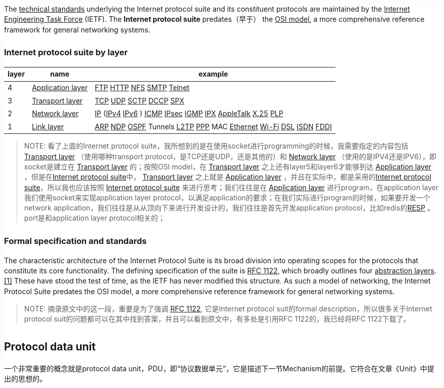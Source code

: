 The [technical standards](https://en.wikipedia.org/wiki/Technical_standard) underlying the Internet protocol suite and its constituent protocols are maintained by the [Internet Engineering Task Force](https://en.wikipedia.org/wiki/Internet_Engineering_Task_Force) (IETF). The **Internet protocol suite** predates（早于） the [OSI model](https://en.wikipedia.org/wiki/OSI_model), a more comprehensive reference framework for general networking systems.

### Internet protocol suite by layer

| layer | name                                                         | example                                                      |
| ----- | ------------------------------------------------------------ | ------------------------------------------------------------ |
| 4     | [Application layer](https://en.wikipedia.org/wiki/Application_layer) | [FTP](https://en.wikipedia.org/wiki/File_Transfer_Protocol) [HTTP](https://en.wikipedia.org/wiki/Hypertext_Transfer_Protocol) [NFS](https://en.wikipedia.org/wiki/Network_File_System_(protocol)) [SMTP](https://en.wikipedia.org/wiki/Simple_Mail_Transfer_Protocol) [Telnet](https://en.wikipedia.org/wiki/Telnet) |
| 3     | [Transport layer](https://en.wikipedia.org/wiki/Transport_layer) | [TCP](https://en.wikipedia.org/wiki/Transmission_Control_Protocol) [UDP](https://en.wikipedia.org/wiki/User_Datagram_Protocol) [SCTP](https://en.wikipedia.org/wiki/Stream_Control_Transmission_Protocol) [DCCP](https://en.wikipedia.org/wiki/Datagram_Congestion_Control_Protocol) [SPX](https://en.wikipedia.org/wiki/IPX/SPX) |
| 2     | [Network layer](https://en.wikipedia.org/wiki/Network_layer) | [IP](https://en.wikipedia.org/wiki/Internet_Protocol) ([IPv4](https://en.wikipedia.org/wiki/IPv4) [IPv6](https://en.wikipedia.org/wiki/IPv6) ) [ICMP](https://en.wikipedia.org/wiki/Internet_Control_Message_Protocol) [IPsec](https://en.wikipedia.org/wiki/IPsec) [IGMP](https://en.wikipedia.org/wiki/Internet_Group_Management_Protocol) [IPX](https://en.wikipedia.org/wiki/Internetwork_Packet_Exchange) [AppleTalk](https://en.wikipedia.org/wiki/AppleTalk) [X.25](https://en.wikipedia.org/wiki/X.25) [PLP](https://en.wikipedia.org/wiki/Packet_Layer_Protocol) |
| 1     | [Link layer](https://en.wikipedia.org/wiki/Link_layer)       | [ARP](https://en.wikipedia.org/wiki/Address_Resolution_Protocol) [NDP](https://en.wikipedia.org/wiki/Neighbor_Discovery_Protocol) [OSPF](https://en.wikipedia.org/wiki/Open_Shortest_Path_First) Tunnels   [L2TP](https://en.wikipedia.org/wiki/Layer_2_Tunneling_Protocol) [PPP](https://en.wikipedia.org/wiki/Point-to-Point_Protocol) MAC   [Ethernet](https://en.wikipedia.org/wiki/Ethernet) [Wi-Fi](https://en.wikipedia.org/wiki/Wi-Fi) [DSL](https://en.wikipedia.org/wiki/Digital_subscriber_line) [ISDN](https://en.wikipedia.org/wiki/Integrated_Services_Digital_Network) [FDDI](https://en.wikipedia.org/wiki/Fiber_Distributed_Data_Interface) |



> NOTE: 看了上面的Internet protocol suite，我所想到的是在使用socket进行programming的时候，我需要指定的内容包括  [Transport layer](https://en.wikipedia.org/wiki/Transport_layer) （使用哪种transport protocol，是TCP还是UDP，还是其他的）和  [Network layer](https://en.wikipedia.org/wiki/Network_layer) （使用的是IPV4还是IPV6），即socket是建立在  [Transport layer](https://en.wikipedia.org/wiki/Transport_layer)  的；按照OSI model，在  [Transport layer](https://en.wikipedia.org/wiki/Transport_layer) 之上还有layer5和layer6才能够到达 [Application layer](https://en.wikipedia.org/wiki/Application_layer) ，但是在[Internet protocol suite](https://en.wikipedia.org/wiki/Internet_protocol_suite)中， [Transport layer](https://en.wikipedia.org/wiki/Transport_layer) 之上就是 [Application layer](https://en.wikipedia.org/wiki/Application_layer) ，并且在实际中，都是采用的[Internet protocol suite](https://en.wikipedia.org/wiki/Internet_protocol_suite)，所以我也应该按照 [Internet protocol suite](https://en.wikipedia.org/wiki/Internet_protocol_suite) 来进行思考；我们往往是在 [Application layer](https://en.wikipedia.org/wiki/Application_layer) 进行program，在application layer我们使用socket来实现application layer protocol，以满足application的要求；在我们实际进行program的时候，如果要开发一个network application，我们往往是从从顶向下来进行开发设计的，我们往往是首先开发application protocol，比如redis的[RESP](https://redis.io/topics/protocol) 。port是和application layer protocol相关的；



### Formal specification and standards

The characteristic architecture of the Internet Protocol Suite is its broad division into operating scopes for the protocols that constitute its core functionality. The defining specification of the suite is [RFC 1122](https://tools.ietf.org/html/rfc1122), which broadly outlines four [abstraction layers](https://en.wikipedia.org/wiki/Abstraction_layer).[[1]](https://en.wikipedia.org/wiki/Internet_protocol_suite#cite_note-rfc1122-1) These have stood the test of time, as the IETF has never modified this structure. As such a model of networking, the Internet Protocol Suite predates the OSI model, a more comprehensive reference framework for general networking systems.

> NOTE: 摘录原文中的这一段，重要是为了强调 [RFC 1122](https://tools.ietf.org/html/rfc1122), 它是Internet protocol suit的formal description，所以很多关于Internet protocol suit的问题都可以在其中找到答案，并且可以看到原文中，有多处是引用RFC 1122的，我已经将RFC 1122下载了。



## Protocol data unit

一个非常重要的概念就是protocol data unit，PDU，即“协议数据单元”，它是描述下一节Mechanism的前提。它符合在文章《Unit》中提出的思想的。
